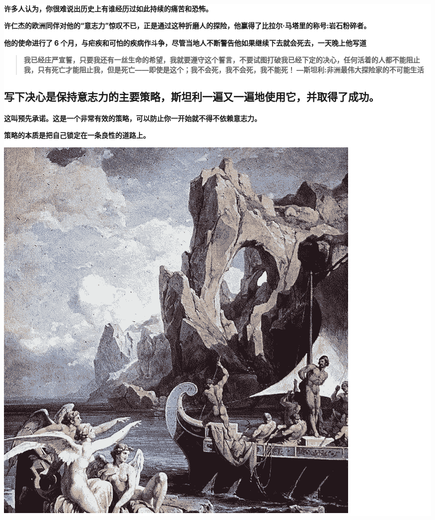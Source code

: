 ****许多人认为，你很难说出历史上有谁经历过如此持续的痛苦和恐怖。****

****许仁杰的欧洲同伴对他的“意志力”惊叹不已，正是通过这种折磨人的探险，他赢得了比拉尔·马塔里的称号:岩石粉碎者。****

****他的使命进行了 6 个月，与疟疾和可怕的疾病作斗争，尽管当地人不断警告他如果继续下去就会死去，一天晚上他写道****

> ****我已经庄严宣誓，只要我还有一丝生命的希望，我就要遵守这个誓言，不要试图打破我已经下定的决心，任何活着的人都不能阻止我，只有死亡才能阻止我，**但是死亡——即使是这个；我不会死，我不会死，我不能死！** —斯坦利:非洲最伟大探险家的不可能生活****

## ****写下决心是保持意志力的主要策略，斯坦利一遍又一遍地使用它，并取得了成功。****

****这叫预先承诺。这是一个非常有效的策略，可以防止你一开始就不得不依赖意志力。****

****策略的本质是把自己锁定在一条良性的道路上。****

****![](img/acbb498b87657c15ba579e2f786a44c0.png)****
